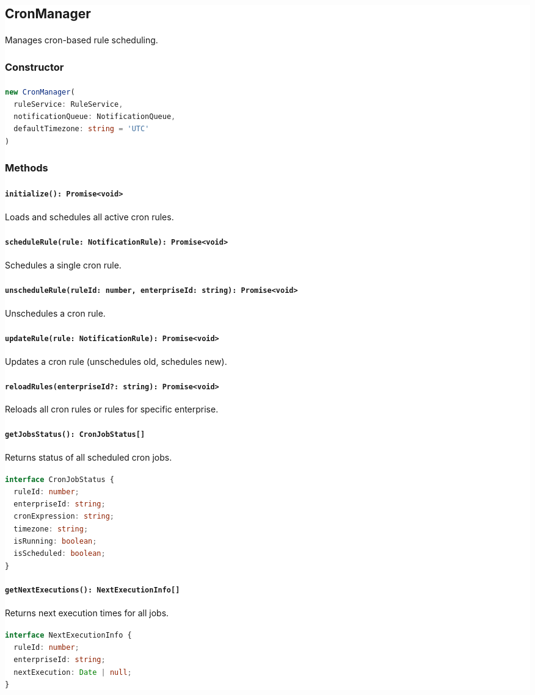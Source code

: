 ## CronManager

Manages cron-based rule scheduling.

### Constructor

```typescript
new CronManager(
  ruleService: RuleService,
  notificationQueue: NotificationQueue,
  defaultTimezone: string = 'UTC'
)
```

### Methods

#### `initialize(): Promise<void>`
Loads and schedules all active cron rules.

#### `scheduleRule(rule: NotificationRule): Promise<void>`
Schedules a single cron rule.

#### `unscheduleRule(ruleId: number, enterpriseId: string): Promise<void>`
Unschedules a cron rule.

#### `updateRule(rule: NotificationRule): Promise<void>`
Updates a cron rule (unschedules old, schedules new).

#### `reloadRules(enterpriseId?: string): Promise<void>`
Reloads all cron rules or rules for specific enterprise.

#### `getJobsStatus(): CronJobStatus[]`
Returns status of all scheduled cron jobs.

```typescript
interface CronJobStatus {
  ruleId: number;
  enterpriseId: string;
  cronExpression: string;
  timezone: string;
  isRunning: boolean;
  isScheduled: boolean;
}
```

#### `getNextExecutions(): NextExecutionInfo[]`
Returns next execution times for all jobs.

```typescript
interface NextExecutionInfo {
  ruleId: number;
  enterpriseId: string;
  nextExecution: Date | null;
}
```
